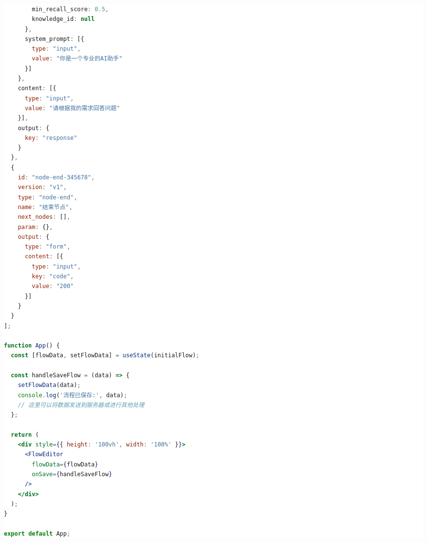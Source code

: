 ```jsx
        min_recall_score: 0.5,
        knowledge_id: null
      },
      system_prompt: [{
        type: "input",
        value: "你是一个专业的AI助手"
      }]
    },
    content: [{
      type: "input",
      value: "请根据我的需求回答问题"
    }],
    output: {
      key: "response"
    }
  },
  {
    id: "node-end-345678",
    version: "v1",
    type: "node-end",
    name: "结束节点",
    next_nodes: [],
    param: {},
    output: {
      type: "form",
      content: [{
        type: "input",
        key: "code",
        value: "200"
      }]
    }
  }
];

function App() {
  const [flowData, setFlowData] = useState(initialFlow);
  
  const handleSaveFlow = (data) => {
    setFlowData(data);
    console.log('流程已保存:', data);
    // 这里可以将数据发送到服务器或进行其他处理
  };
  
  return (
    <div style={{ height: '100vh', width: '100%' }}>
      <FlowEditor 
        flowData={flowData} 
        onSave={handleSaveFlow} 
      />
    </div>
  );
}

export default App;
```
